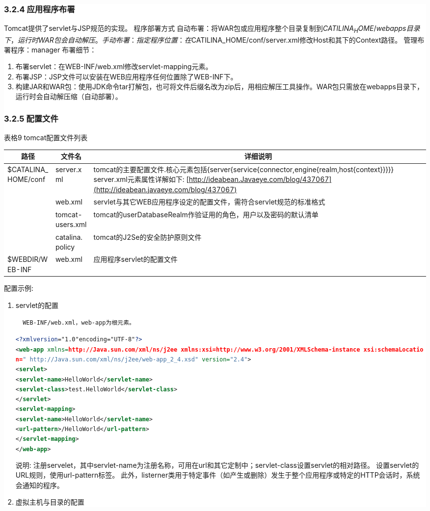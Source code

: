 ### 3.2.4  应用程序布署

Tomcat提供了servlet与JSP规范的实现。
程序部署方式
自动布署：将WAR包或应用程序整个目录复制到$CATILINA_HOME/webapps目录下，运行时WAR包会自动解压。
手动布署：指定程序位置：在$CATILINA_HOME/conf/server.xml修改Host和其下的Context路径。
管理布署程序：manager
布署细节：

1) 布署servlet：在WEB-INF/web.xml修改servlet-mapping元素。
2) 布署JSP：JSP文件可以安装在WEB应用程序任何位置除了WEB-INF下。
3) 构建JAR和WAR包：使用JDK命令tar打解包，也可将文件后缀名改为zip后，用相应解压工具操作。WAR包只需放在webapps目录下，运行时会自动解压缩（自动部署）。

### 3.2.5  配置文件

表格9 tomcat配置文件列表

| 路径                  | 文件名              | 详细说明                                                                                                                                                                                    |
| ------------------- | ---------------- | --------------------------------------------------------------------------------------------------------------------------------------------------------------------------------------- |
| $CATALINA_HOME/conf | server.xml       | tomcat的主要配置文件.核心元素包括{server{service{connector,engine{realm,host{context}}}}}   server.xml元素属性详解如下:   [http://ideabean.Javaeye.com/blog/437067](http://ideabean.javaeye.com/blog/437067) |
|                     | web.xml          | servlet与其它WEB应用程序设定的配置文件，需符合servlet规范的标准格式                                                                                                                                              |
|                     | tomcat-users.xml | tomcat的userDatabaseRealm作验证用的角色，用户以及密码的默认清单                                                                                                                                             |
|                     | catalina.policy  | tomcat的J2Se的安全防护原则文件                                                                                                                                                                    |
| $WEBDIR/WEB-INF     | web.xml          | 应用程序servlet的配置文件                                                                                                                                                                        |

配置示例:

1) servlet的配置
   
         WEB-INF/web.xml，web-app为根元素。
   
   ```xml
   <?xmlversion="1.0"encoding="UTF-8"?>
   <web-app xmlns=http://Java.sun.com/xml/ns/j2ee xmlns:xsi=http://www.w3.org/2001/XMLSchema-instance xsi:schemaLocation=" http://Java.sun.com/xml/ns/j2ee/web-app_2_4.xsd" version="2.4">
   <servlet>
   <servlet-name>HelloWorld</servlet-name>
   <servlet-class>test.HelloWorld</servlet-class>
   </servlet>
   <servlet-mapping>
   <servlet-name>HelloWorld</servlet-name>
   <url-pattern>/HelloWorld</url-pattern>
   </servlet-mapping>
   </web-app>
   ```
   
   说明:
   <servlet>注册servelet，其中servlet-name为注册名称，可用在url和其它定制中；servlet-class设置servlet的相对路径。
   <servlet-mapping>设置servlet的URL规则，使用url-pattern标签。
   此外，listerner类用于特定事件（如产生或删除）发生于整个应用程序或特定的HTTP会话时，系统会通知的程序。

2) 虚拟主机与目录的配置
   